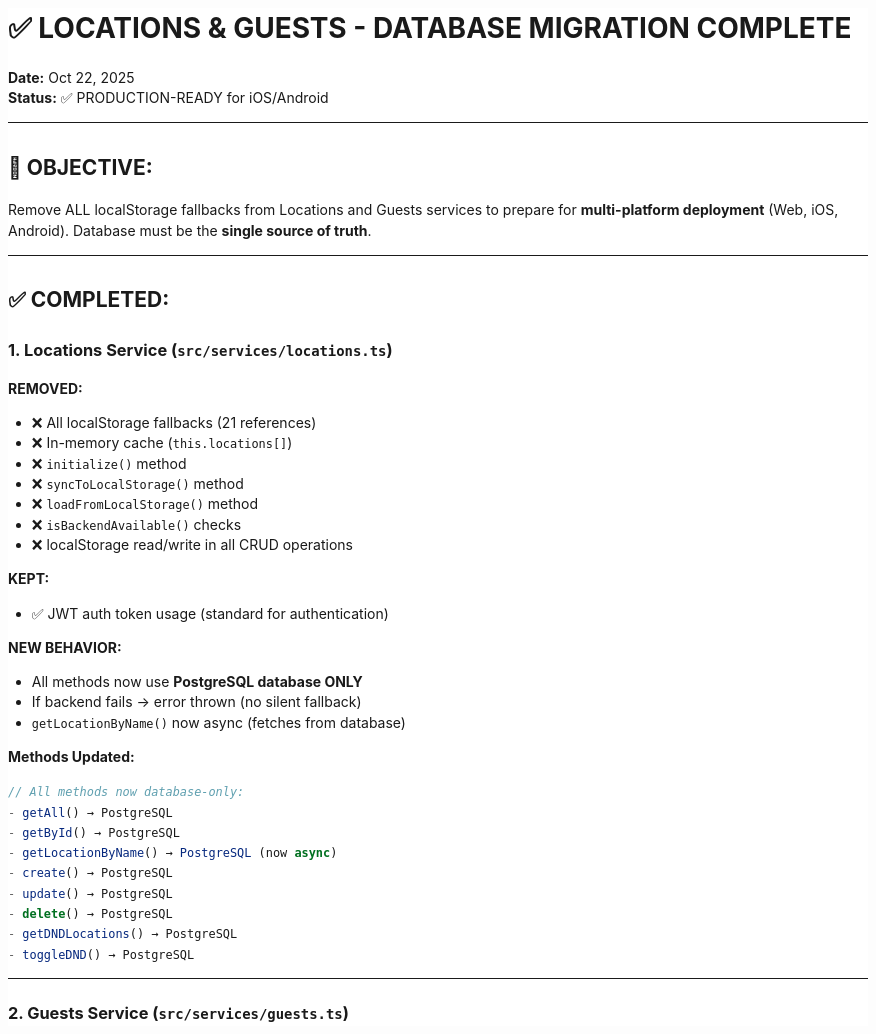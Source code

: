 # ✅ LOCATIONS & GUESTS - DATABASE MIGRATION COMPLETE

**Date:** Oct 22, 2025  
**Status:** ✅ PRODUCTION-READY for iOS/Android

---

## 🎯 **OBJECTIVE:**

Remove ALL localStorage fallbacks from Locations and Guests services to prepare for **multi-platform deployment** (Web, iOS, Android). Database must be the **single source of truth**.

---

## ✅ **COMPLETED:**

### **1. Locations Service** (`src/services/locations.ts`)

**REMOVED:**
- ❌ All localStorage fallbacks (21 references)
- ❌ In-memory cache (`this.locations[]`)
- ❌ `initialize()` method
- ❌ `syncToLocalStorage()` method
- ❌ `loadFromLocalStorage()` method
- ❌ `isBackendAvailable()` checks
- ❌ localStorage read/write in all CRUD operations

**KEPT:**
- ✅ JWT auth token usage (standard for authentication)

**NEW BEHAVIOR:**
- All methods now use **PostgreSQL database ONLY**
- If backend fails → error thrown (no silent fallback)
- `getLocationByName()` now async (fetches from database)

**Methods Updated:**
```typescript
// All methods now database-only:
- getAll() → PostgreSQL
- getById() → PostgreSQL
- getLocationByName() → PostgreSQL (now async)
- create() → PostgreSQL
- update() → PostgreSQL
- delete() → PostgreSQL
- getDNDLocations() → PostgreSQL
- toggleDND() → PostgreSQL
```

---

### **2. Guests Service** (`src/services/guests.ts`)
